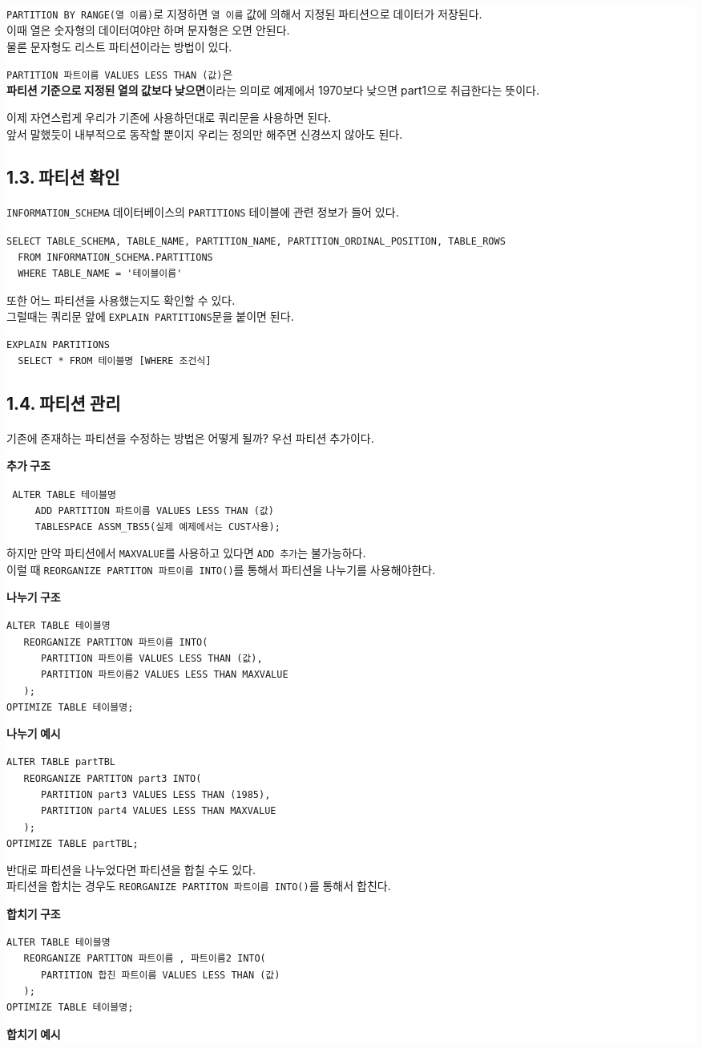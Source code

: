 ```PARTITION BY RANGE(열 이름)```로 지정하면 ```열 이름``` 값에 의해서 지정된 파티션으로 데이터가 저장된다.    
이때 열은 숫자형의 데이터여야만 하며 문자형은 오면 안된다.       
물론 문자형도 리스트 파티션이라는 방법이 있다.  
     
```PARTITION 파트이름 VALUES LESS THAN (값)```은    
**파티션 기준으로 지정된 열의 값보다 낮으면**이라는 의미로 예제에서 1970보다 낮으면 part1으로 취급한다는 뜻이다.    
  
이제 자연스럽게 우리가 기존에 사용하던대로 쿼리문을 사용하면 된다.    
앞서 말했듯이 내부적으로 동작할 뿐이지 우리는 정의만 해주면 신경쓰지 않아도 된다.  
  
## 1.3. 파티션 확인
```INFORMATION_SCHEMA``` 데이터베이스의 ```PARTITIONS``` 테이블에 관련 정보가 들어 있다.
```
SELECT TABLE_SCHEMA, TABLE_NAME, PARTITION_NAME, PARTITION_ORDINAL_POSITION, TABLE_ROWS
  FROM INFORMATION_SCHEMA.PARTITIONS
  WHERE TABLE_NAME = '테이블이름'
```
또한 어느 파티션을 사용했는지도 확인할 수 있다.  
그럴때는 쿼리문 앞에 ```EXPLAIN PARTITIONS```문을 붙이면 된다.
```
EXPLAIN PARTITIONS
  SELECT * FROM 테이블명 [WHERE 조건식]
```
  
## 1.4. 파티션 관리
기존에 존재하는 파티션을 수정하는 방법은 어떻게 될까? 우선 파티션 추가이다.  
  
**추가 구조**
```
 ALTER TABLE 테이블명
     ADD PARTITION 파트이름 VALUES LESS THAN (값)
     TABLESPACE ASSM_TBS5(실제 예제에서는 CUST사용);
```
하지만 만약 파티션에서 ```MAXVALUE```를 사용하고 있다면 ```ADD 추가```는 불가능하다.  
이럴 때 ```REORGANIZE PARTITON 파트이름 INTO()```를 통해서 파티션을 나누기를 사용해야한다.   
    
**나누기 구조**
```
ALTER TABLE 테이블명
   REORGANIZE PARTITON 파트이름 INTO(
      PARTITION 파트이름 VALUES LESS THAN (값),
      PARTITION 파트이름2 VALUES LESS THAN MAXVALUE
   );
OPTIMIZE TABLE 테이블명;    
```
**나누기 예시**
```
ALTER TABLE partTBL
   REORGANIZE PARTITON part3 INTO(
      PARTITION part3 VALUES LESS THAN (1985),
      PARTITION part4 VALUES LESS THAN MAXVALUE
   );
OPTIMIZE TABLE partTBL;   
```
    
반대로 파티션을 나누었다면 파티션을 합칠 수도 있다.    
파티션을 합치는 경우도 ```REORGANIZE PARTITON 파트이름 INTO()```를 통해서 합친다.    
    
**합치기 구조**
```
ALTER TABLE 테이블명
   REORGANIZE PARTITON 파트이름 , 파트이름2 INTO(
      PARTITION 합친 파트이름 VALUES LESS THAN (값)
   );
OPTIMIZE TABLE 테이블명;   
```
**합치기 예시**
```
